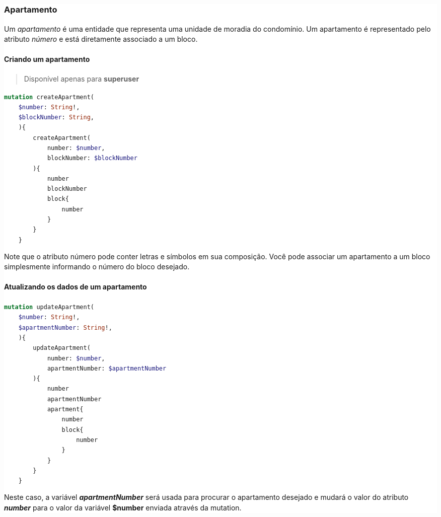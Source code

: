 
### Apartamento

Um *apartamento* é uma entidade que representa uma unidade de moradia do condomínio. Um apartamento é representado pelo atributo *número* e está diretamente associado a um bloco.

#### Criando um apartamento
> Disponível apenas para **superuser**
```graphql
mutation createApartment(
    $number: String!,
    $blockNumber: String,
    ){
        createApartment(
            number: $number,
            blockNumber: $blockNumber
        ){
            number
            blockNumber
            block{
                number
            }
        }
    }
```
Note que o atributo número pode conter letras e símbolos em sua composição. Você pode associar um apartamento a um bloco simplesmente informando o número do bloco desejado.

#### Atualizando os dados de um apartamento
```graphql
mutation updateApartment(
    $number: String!,
    $apartmentNumber: String!,
    ){
        updateApartment(
            number: $number,
            apartmentNumber: $apartmentNumber
        ){
            number
            apartmentNumber
            apartment{
                number
                block{
                    number
                }
            }
        }
    }
```
Neste caso, a variável ***apartmentNumber*** será usada para procurar o apartamento desejado e mudará o valor do atributo ***number*** para o valor da variável **$number** enviada através da mutation.
